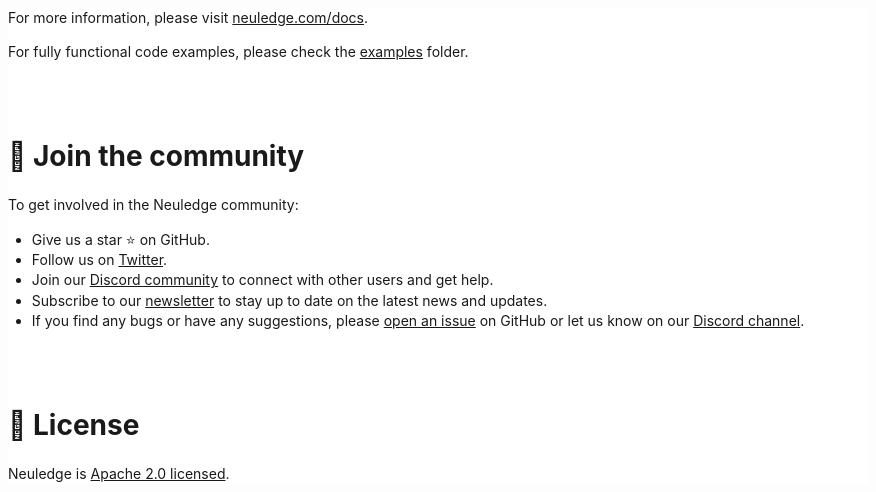 For more information, please visit [neuledge.com/docs](https://neuledge.com/docs).

For fully functional code examples, please check the [examples](https://github.com/neuledge/engine-js/tree/main/examples) folder.

<br>

# 🤝 Join the community

To get involved in the Neuledge community:

- Give us a star ⭐️ on GitHub.
- Follow us on [Twitter](https://twitter.com/neuledge).
- Join our [Discord community](https://discord.gg/49JMwxKvhF) to connect with other users and get help.
- Subscribe to our [newsletter](https://neuledge.com/#join) to stay up to date on the latest news and updates.
- If you find any bugs or have any suggestions, please [open an issue](https://github.com/neuledge/engine-js/issues/new/choose) on GitHub or let us know on our [Discord channel](https://discord.gg/49JMwxKvhF).

<br>

# 📜 License

Neuledge is [Apache 2.0 licensed](https://github.com/neuledge/engine-js/blob/main/LICENSE).
